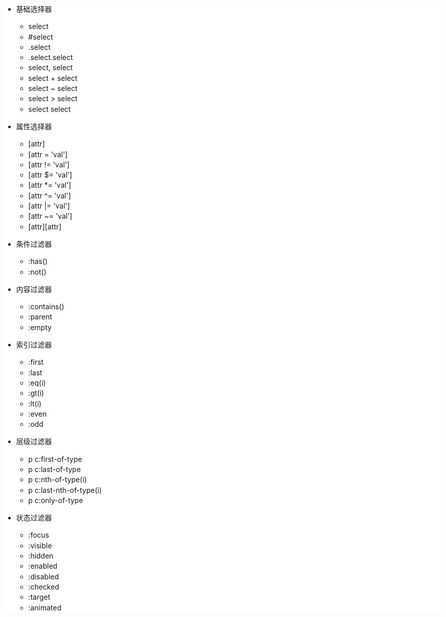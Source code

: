 * 基础选择器
    * select
    * #select
    * .select
    * .select.select
    * select, select
    * select + select
    * select ~ select
    * select > select
    * select select
* 属性选择器
    * [attr]
    * [attr = 'val']
    * [attr != 'val']
    * [attr $= 'val']
    * [attr *= 'val']
    * [attr ^= 'val']
    * [attr |= 'val']
    * [attr ~= 'val']
    * [attr][attr]

* 条件过滤器
    * :has()
    * :not()
* 内容过滤器
    * :contains()
    * :parent
    * :empty
* 索引过滤器
    * :first
    * :last
    * :eq(i)
    * :gt(i)
    * :lt(i)
    * :even
    * :odd
* 层级过滤器
    * p c:first-of-type
    * p c:last-of-type
    * p c:nth-of-type(i)
    * p c:last-nth-of-type(i)
    * p c:only-of-type
* 状态过滤器
    * :focus
    * :visible
    * :hidden
    * :enabled
    * :disabled
    * :checked
    * :target
    * :animated
